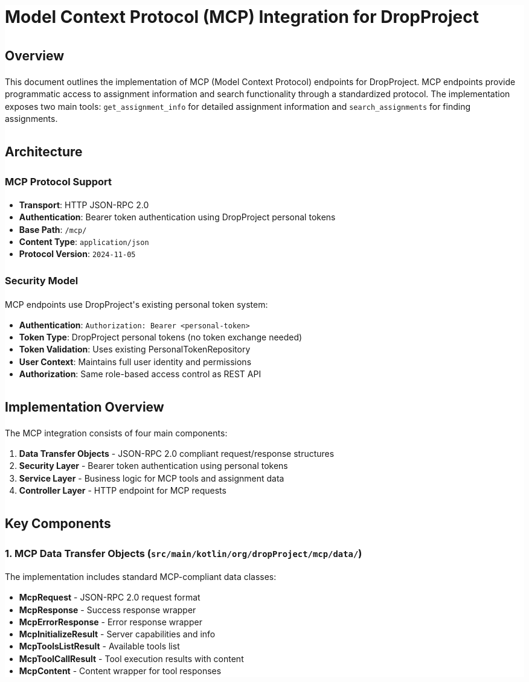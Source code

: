 # Model Context Protocol (MCP) Integration for DropProject

## Overview

This document outlines the implementation of MCP (Model Context Protocol) endpoints for DropProject. MCP endpoints provide programmatic access to assignment information and search functionality through a standardized protocol. The implementation exposes two main tools: `get_assignment_info` for detailed assignment information and `search_assignments` for finding assignments.

## Architecture

### MCP Protocol Support
- **Transport**: HTTP JSON-RPC 2.0
- **Authentication**: Bearer token authentication using DropProject personal tokens
- **Base Path**: `/mcp/`
- **Content Type**: `application/json`
- **Protocol Version**: `2024-11-05`

### Security Model
MCP endpoints use DropProject's existing personal token system:
- **Authentication**: `Authorization: Bearer <personal-token>`
- **Token Type**: DropProject personal tokens (no token exchange needed)
- **Token Validation**: Uses existing PersonalTokenRepository
- **User Context**: Maintains full user identity and permissions
- **Authorization**: Same role-based access control as REST API

## Implementation Overview

The MCP integration consists of four main components:

1. **Data Transfer Objects** - JSON-RPC 2.0 compliant request/response structures
2. **Security Layer** - Bearer token authentication using personal tokens  
3. **Service Layer** - Business logic for MCP tools and assignment data
4. **Controller Layer** - HTTP endpoint for MCP requests

## Key Components

### 1. MCP Data Transfer Objects (`src/main/kotlin/org/dropProject/mcp/data/`)

The implementation includes standard MCP-compliant data classes:

- **McpRequest** - JSON-RPC 2.0 request format
- **McpResponse** - Success response wrapper  
- **McpErrorResponse** - Error response wrapper
- **McpInitializeResult** - Server capabilities and info
- **McpToolsListResult** - Available tools list
- **McpToolCallResult** - Tool execution results with content
- **McpContent** - Content wrapper for tool responses
